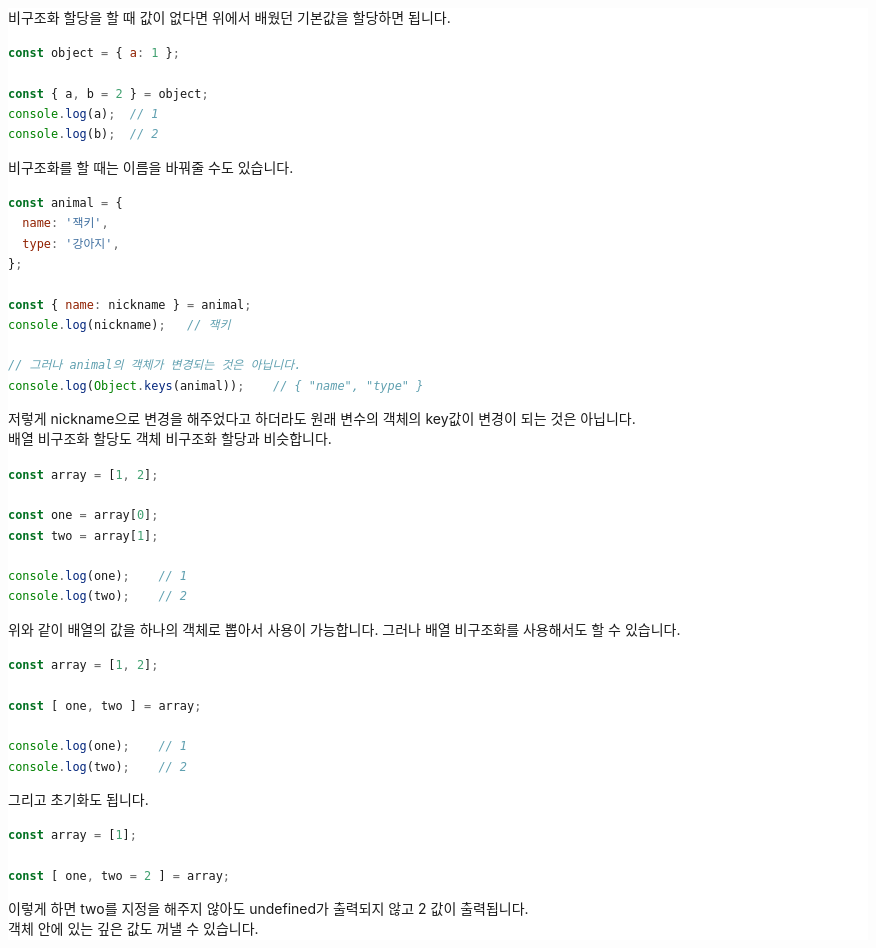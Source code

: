   비구조화 할당을 할 때 값이 없다면 위에서 배웠던 기본값을 할당하면 됩니다.

   ```javascript
   const object = { a: 1 };
   
   const { a, b = 2 } = object;
   console.log(a);	// 1
   console.log(b);	// 2
   ```

   비구조화를 할 때는 이름을 바꿔줄 수도 있습니다.

   ```javascript
   const animal = {
     name: '잭키',
     type: '강아지',
   };
   
   const { name: nickname } = animal;
   console.log(nickname);	// 잭키
   
   // 그러나 animal의 객체가 변경되는 것은 아닙니다.
   console.log(Object.keys(animal));	// { "name", "type" }
   ```

   저렇게 nickname으로 변경을 해주었다고 하더라도 원래 변수의 객체의 key값이 변경이 되는 것은 아닙니다.<br/>배열 비구조화 할당도 객체 비구조화 할당과 비슷합니다.

   ```javascript
   const array = [1, 2];
   
   const one = array[0];
   const two = array[1];
   
   console.log(one);	// 1
   console.log(two);	// 2
   ```

   위와 같이 배열의 값을 하나의 객체로 뽑아서 사용이 가능합니다. 그러나 배열 비구조화를 사용해서도 할 수 있습니다.

   ```javascript
   const array = [1, 2];
   
   const [ one, two ] = array;
   
   console.log(one);	// 1
   console.log(two);	// 2
   ```

   그리고 초기화도 됩니다.

   ```javascript
   const array = [1];
   
   const [ one, two = 2 ] = array;
   ```

   이렇게 하면 two를 지정을 해주지 않아도 undefined가 출력되지 않고 2 값이 출력됩니다.<br/>객체 안에 있는 깊은 값도 꺼낼 수 있습니다.
